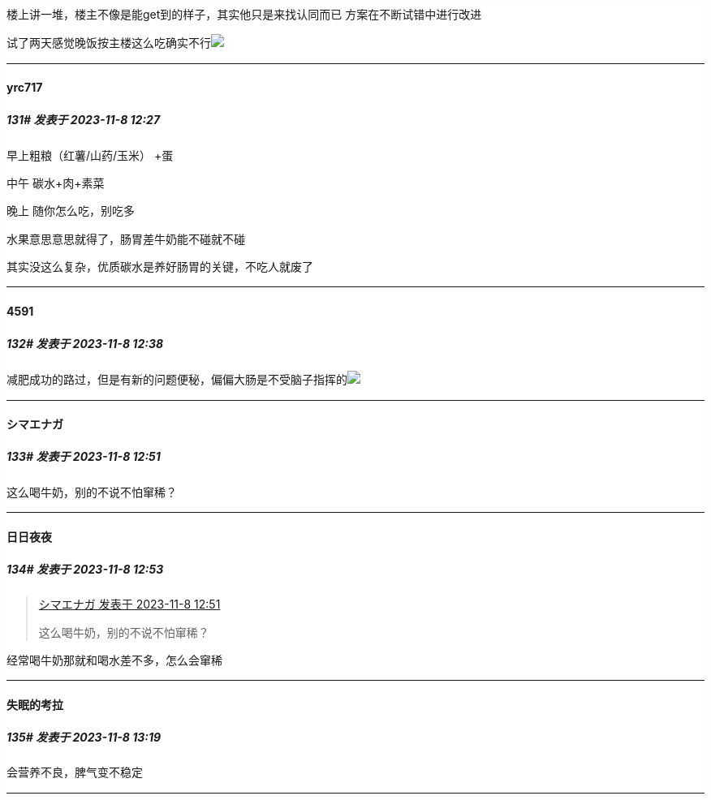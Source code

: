 楼上讲一堆，楼主不像是能get到的样子，其实他只是来找认同而已</blockquote>
方案在不断试错中进行改进

试了两天感觉晚饭按主楼这么吃确实不行<img src="https://static.saraba1st.com/image/smiley/face2017/255.png" referrerpolicy="no-referrer">


*****

####  yrc717  
##### 131#       发表于 2023-11-8 12:27

早上粗粮（红薯/山药/玉米） +蛋

中午 碳水+肉+素菜

晚上 随你怎么吃，别吃多

水果意思意思就得了，肠胃差牛奶能不碰就不碰

其实没这么复杂，优质碳水是养好肠胃的关键，不吃人就废了


*****

####  4591  
##### 132#       发表于 2023-11-8 12:38

减肥成功的路过，但是有新的问题便秘，偏偏大肠是不受脑子指挥的<img src="https://static.saraba1st.com/image/smiley/face2017/015.png" referrerpolicy="no-referrer">


*****

####  シマエナガ  
##### 133#       发表于 2023-11-8 12:51

这么喝牛奶，别的不说不怕窜稀？

*****

####  日日夜夜  
##### 134#       发表于 2023-11-8 12:53

<blockquote><a href="httphttps://bbs.saraba1st.com/2b/forum.php?mod=redirect&amp;goto=findpost&amp;pid=62979196&amp;ptid=2159602" target="_blank">シマエナガ 发表于 2023-11-8 12:51</a>

这么喝牛奶，别的不说不怕窜稀？</blockquote>
经常喝牛奶那就和喝水差不多，怎么会窜稀


*****

####  失眠的考拉  
##### 135#       发表于 2023-11-8 13:19

会营养不良，脾气变不稳定


*****
